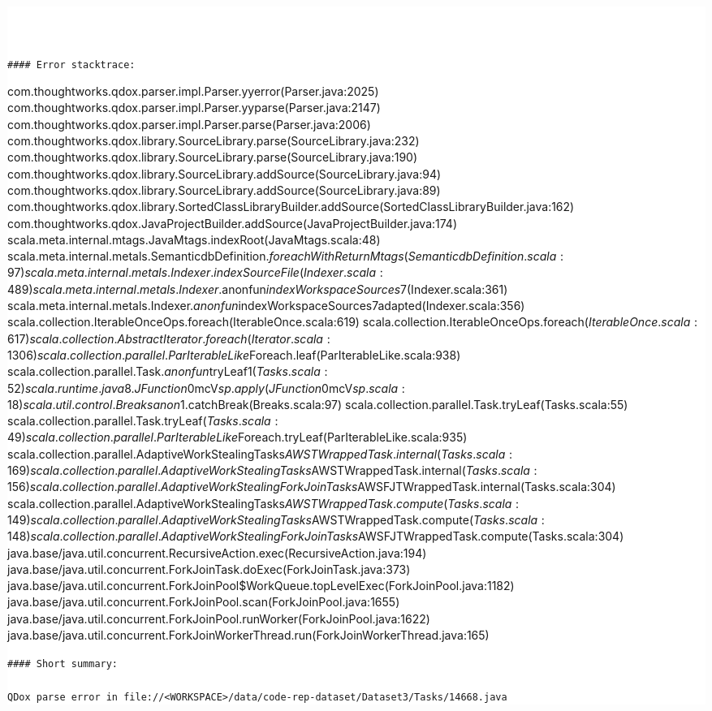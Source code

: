 ```



#### Error stacktrace:

```
com.thoughtworks.qdox.parser.impl.Parser.yyerror(Parser.java:2025)
	com.thoughtworks.qdox.parser.impl.Parser.yyparse(Parser.java:2147)
	com.thoughtworks.qdox.parser.impl.Parser.parse(Parser.java:2006)
	com.thoughtworks.qdox.library.SourceLibrary.parse(SourceLibrary.java:232)
	com.thoughtworks.qdox.library.SourceLibrary.parse(SourceLibrary.java:190)
	com.thoughtworks.qdox.library.SourceLibrary.addSource(SourceLibrary.java:94)
	com.thoughtworks.qdox.library.SourceLibrary.addSource(SourceLibrary.java:89)
	com.thoughtworks.qdox.library.SortedClassLibraryBuilder.addSource(SortedClassLibraryBuilder.java:162)
	com.thoughtworks.qdox.JavaProjectBuilder.addSource(JavaProjectBuilder.java:174)
	scala.meta.internal.mtags.JavaMtags.indexRoot(JavaMtags.scala:48)
	scala.meta.internal.metals.SemanticdbDefinition$.foreachWithReturnMtags(SemanticdbDefinition.scala:97)
	scala.meta.internal.metals.Indexer.indexSourceFile(Indexer.scala:489)
	scala.meta.internal.metals.Indexer.$anonfun$indexWorkspaceSources$7(Indexer.scala:361)
	scala.meta.internal.metals.Indexer.$anonfun$indexWorkspaceSources$7$adapted(Indexer.scala:356)
	scala.collection.IterableOnceOps.foreach(IterableOnce.scala:619)
	scala.collection.IterableOnceOps.foreach$(IterableOnce.scala:617)
	scala.collection.AbstractIterator.foreach(Iterator.scala:1306)
	scala.collection.parallel.ParIterableLike$Foreach.leaf(ParIterableLike.scala:938)
	scala.collection.parallel.Task.$anonfun$tryLeaf$1(Tasks.scala:52)
	scala.runtime.java8.JFunction0$mcV$sp.apply(JFunction0$mcV$sp.scala:18)
	scala.util.control.Breaks$$anon$1.catchBreak(Breaks.scala:97)
	scala.collection.parallel.Task.tryLeaf(Tasks.scala:55)
	scala.collection.parallel.Task.tryLeaf$(Tasks.scala:49)
	scala.collection.parallel.ParIterableLike$Foreach.tryLeaf(ParIterableLike.scala:935)
	scala.collection.parallel.AdaptiveWorkStealingTasks$AWSTWrappedTask.internal(Tasks.scala:169)
	scala.collection.parallel.AdaptiveWorkStealingTasks$AWSTWrappedTask.internal$(Tasks.scala:156)
	scala.collection.parallel.AdaptiveWorkStealingForkJoinTasks$AWSFJTWrappedTask.internal(Tasks.scala:304)
	scala.collection.parallel.AdaptiveWorkStealingTasks$AWSTWrappedTask.compute(Tasks.scala:149)
	scala.collection.parallel.AdaptiveWorkStealingTasks$AWSTWrappedTask.compute$(Tasks.scala:148)
	scala.collection.parallel.AdaptiveWorkStealingForkJoinTasks$AWSFJTWrappedTask.compute(Tasks.scala:304)
	java.base/java.util.concurrent.RecursiveAction.exec(RecursiveAction.java:194)
	java.base/java.util.concurrent.ForkJoinTask.doExec(ForkJoinTask.java:373)
	java.base/java.util.concurrent.ForkJoinPool$WorkQueue.topLevelExec(ForkJoinPool.java:1182)
	java.base/java.util.concurrent.ForkJoinPool.scan(ForkJoinPool.java:1655)
	java.base/java.util.concurrent.ForkJoinPool.runWorker(ForkJoinPool.java:1622)
	java.base/java.util.concurrent.ForkJoinWorkerThread.run(ForkJoinWorkerThread.java:165)
```
#### Short summary: 

QDox parse error in file://<WORKSPACE>/data/code-rep-dataset/Dataset3/Tasks/14668.java
